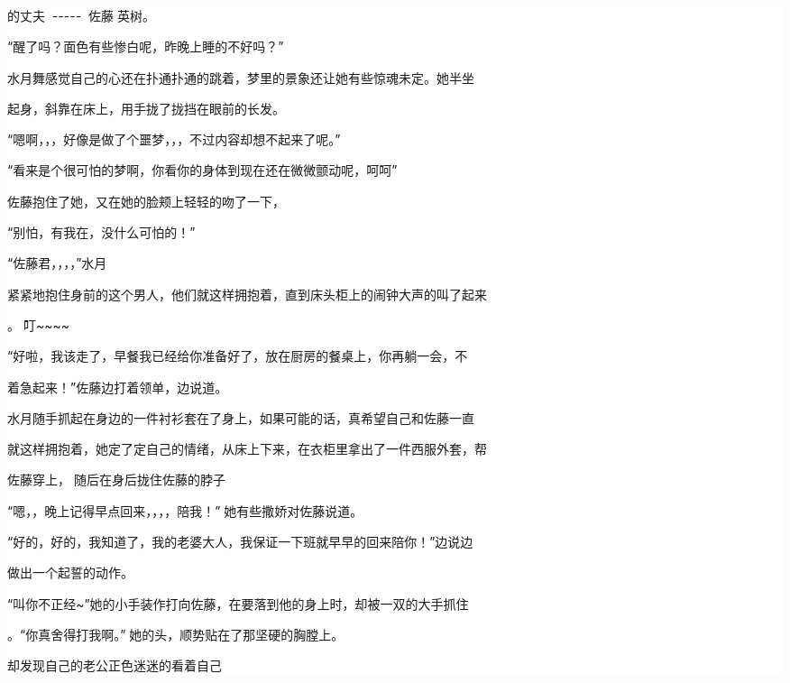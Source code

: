 的丈夫  -----  佐藤 英树。



“醒了吗？面色有些惨白呢，昨晚上睡的不好吗？”





水月舞感觉自己的心还在扑通扑通的跳着，梦里的景象还让她有些惊魂未定。她半坐

起身，斜靠在床上，用手拢了拢挡在眼前的长发。



“嗯啊，，，好像是做了个噩梦，，，不过内容却想不起来了呢。”



“看来是个很可怕的梦啊，你看你的身体到现在还在微微颤动呢，呵呵”





佐藤抱住了她，又在她的脸颊上轻轻的吻了一下，

“别怕，有我在，没什么可怕的！”



“佐藤君，，，，”水月

紧紧地抱住身前的这个男人，他们就这样拥抱着，直到床头柜上的闹钟大声的叫了起来

。 叮~~~~



“好啦，我该走了，早餐我已经给你准备好了，放在厨房的餐桌上，你再躺一会，不

着急起来！”佐藤边打着领单，边说道。



水月随手抓起在身边的一件衬衫套在了身上，如果可能的话，真希望自己和佐藤一直

就这样拥抱着，她定了定自己的情绪，从床上下来，在衣柜里拿出了一件西服外套，帮

佐藤穿上， 随后在身后拢住佐藤的脖子





“嗯，，晚上记得早点回来，，，，陪我！” 她有些撒娇对佐藤说道。





“好的，好的，我知道了，我的老婆大人，我保证一下班就早早的回来陪你！”边说边

做出一个起誓的动作。



“叫你不正经~”她的小手装作打向佐藤，在要落到他的身上时，却被一双的大手抓住

。“你真舍得打我啊。” 她的头，顺势贴在了那坚硬的胸膛上。

却发现自己的老公正色迷迷的看着自己
